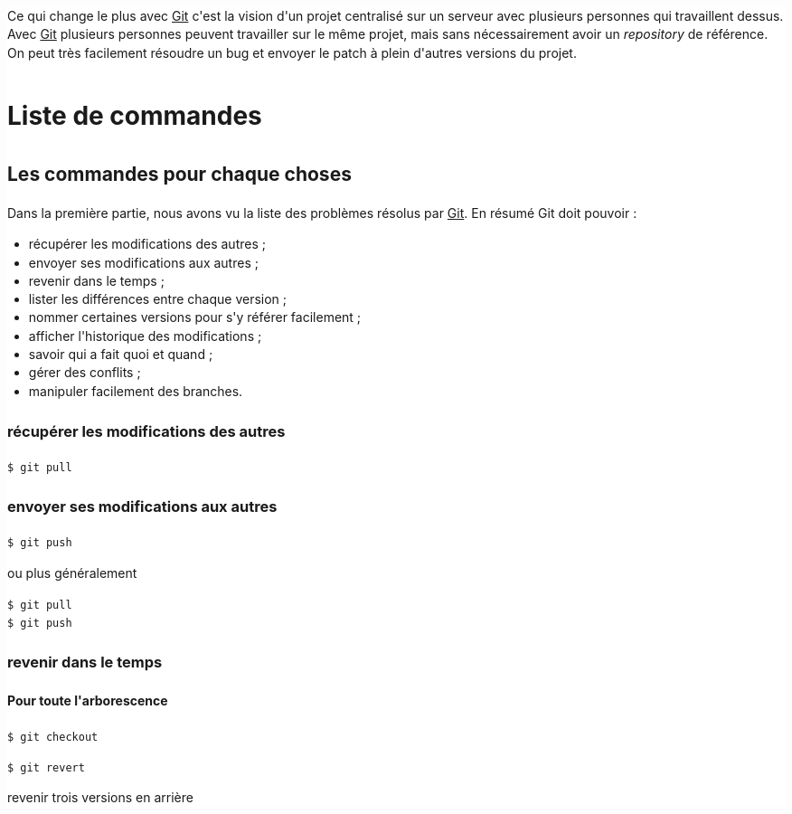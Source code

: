 Ce qui change le plus avec [Git][git] c'est la vision d'un projet centralisé sur un serveur avec plusieurs personnes qui travaillent dessus. Avec [Git][git] plusieurs personnes peuvent travailler sur le même projet, mais sans nécessairement avoir un *repository* de référence. On peut très facilement résoudre un bug et envoyer le patch à plein d'autres versions du projet.

[git]: http://git-scm.org "Git"

# Liste de commandes

## Les commandes pour chaque choses

Dans la première partie, nous avons vu la liste des problèmes résolus par [Git][git]. En résumé Git doit pouvoir :

- récupérer les modifications des autres ;
- envoyer ses modifications aux autres ;
- revenir dans le temps ;
- lister les différences entre chaque version ;
- nommer certaines versions pour s'y référer facilement ;
- afficher l'historique des modifications ;
- savoir qui a fait quoi et quand ;
- gérer des conflits ;
- manipuler facilement des branches.

### récupérer les modifications des autres

~~~~~~ {.zsh}
$ git pull
~~~~~~

### envoyer ses modifications aux autres

~~~~~~ {.zsh}
$ git push
~~~~~~

ou plus généralement

~~~~~~ {.zsh}
$ git pull
$ git push
~~~~~~

### revenir dans le temps

#### Pour toute l'arborescence

~~~~~~ {.zsh}
$ git checkout
~~~~~~

~~~~~~ {.zsh}
$ git revert
~~~~~~

revenir trois versions en arrière
